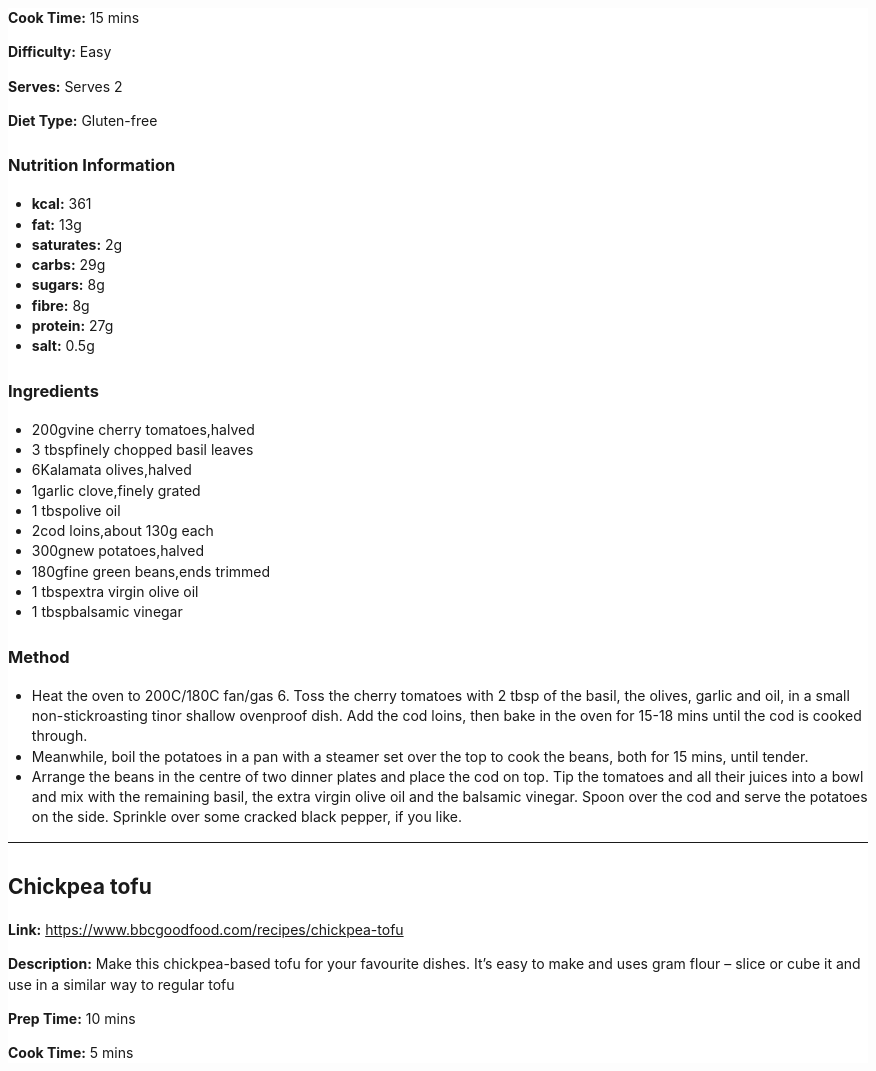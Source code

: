 **Cook Time:** 15 mins

**Difficulty:** Easy

**Serves:** Serves 2

**Diet Type:** Gluten-free

### Nutrition Information
- **kcal:** 361
- **fat:** 13g
- **saturates:** 2g
- **carbs:** 29g
- **sugars:** 8g
- **fibre:** 8g
- **protein:** 27g
- **salt:** 0.5g

### Ingredients
- 200gvine cherry tomatoes,halved
- 3 tbspfinely chopped basil leaves
- 6Kalamata olives,halved
- 1garlic clove,finely grated
- 1 tbspolive oil
- 2cod loins,about 130g each
- 300gnew potatoes,halved
- 180gfine green beans,ends trimmed
- 1 tbspextra virgin olive oil
- 1 tbspbalsamic vinegar

### Method
- Heat the oven to 200C/180C fan/gas 6. Toss the cherry tomatoes with 2 tbsp of the basil, the olives, garlic and oil, in a small non-stickroasting tinor shallow ovenproof dish. Add the cod loins, then bake in the oven for 15-18 mins until the cod is cooked through.
- Meanwhile, boil the potatoes in a pan with a steamer set over the top to cook the beans, both for 15 mins, until tender.
- Arrange the beans in the centre of two dinner plates and place the cod on top. Tip the tomatoes and all their juices into a bowl and mix with the remaining basil, the extra virgin olive oil and the balsamic vinegar. Spoon over the cod and serve the potatoes on the side. Sprinkle over some cracked black pepper, if you like.


---

## Chickpea tofu
**Link:** https://www.bbcgoodfood.com/recipes/chickpea-tofu

**Description:** Make this chickpea-based tofu for your favourite dishes. It’s easy to make and uses gram flour – slice or cube it and use in a similar way to regular tofu

**Prep Time:** 10 mins

**Cook Time:** 5 mins
